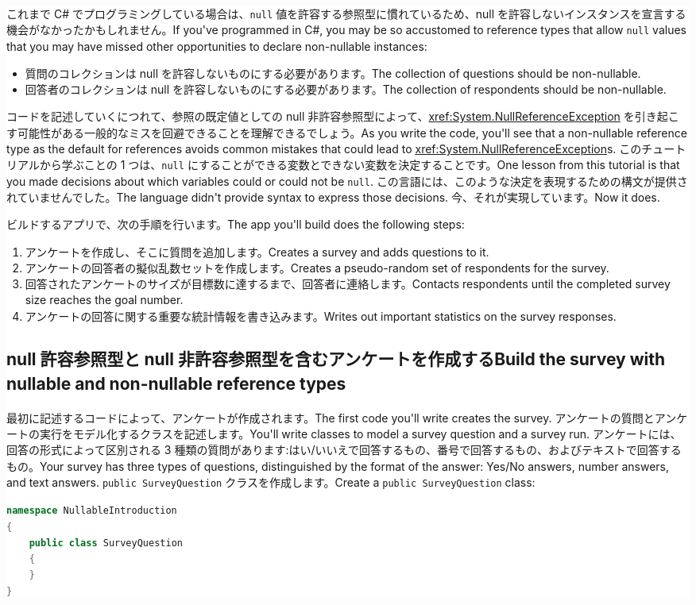 <span data-ttu-id="8dc84-146">これまで C# でプログラミングしている場合は、`null` 値を許容する参照型に慣れているため、null を許容しないインスタンスを宣言する機会がなかったかもしれません。</span><span class="sxs-lookup"><span data-stu-id="8dc84-146">If you've programmed in C#, you may be so accustomed to reference types that allow `null` values that you may have missed other opportunities to declare non-nullable instances:</span></span>

- <span data-ttu-id="8dc84-147">質問のコレクションは null を許容しないものにする必要があります。</span><span class="sxs-lookup"><span data-stu-id="8dc84-147">The collection of questions should be non-nullable.</span></span>
- <span data-ttu-id="8dc84-148">回答者のコレクションは null を許容しないものにする必要があります。</span><span class="sxs-lookup"><span data-stu-id="8dc84-148">The collection of respondents should be non-nullable.</span></span>

<span data-ttu-id="8dc84-149">コードを記述していくにつれて、参照の既定値としての null 非許容参照型によって、<xref:System.NullReferenceException> を引き起こす可能性がある一般的なミスを回避できることを理解できるでしょう。</span><span class="sxs-lookup"><span data-stu-id="8dc84-149">As you write the code, you'll see that a non-nullable reference type as the default for references avoids common mistakes that could lead to <xref:System.NullReferenceException>s.</span></span> <span data-ttu-id="8dc84-150">このチュートリアルから学ぶことの 1 つは、`null` にすることができる変数とできない変数を決定することです。</span><span class="sxs-lookup"><span data-stu-id="8dc84-150">One lesson from this tutorial is that you made decisions about which variables could or could not be `null`.</span></span> <span data-ttu-id="8dc84-151">この言語には、このような決定を表現するための構文が提供されていませんでした。</span><span class="sxs-lookup"><span data-stu-id="8dc84-151">The language didn't provide syntax to express those decisions.</span></span> <span data-ttu-id="8dc84-152">今、それが実現しています。</span><span class="sxs-lookup"><span data-stu-id="8dc84-152">Now it does.</span></span>

<span data-ttu-id="8dc84-153">ビルドするアプリで、次の手順を行います。</span><span class="sxs-lookup"><span data-stu-id="8dc84-153">The app you'll build does the following steps:</span></span>

1. <span data-ttu-id="8dc84-154">アンケートを作成し、そこに質問を追加します。</span><span class="sxs-lookup"><span data-stu-id="8dc84-154">Creates a survey and adds questions to it.</span></span>
1. <span data-ttu-id="8dc84-155">アンケートの回答者の擬似乱数セットを作成します。</span><span class="sxs-lookup"><span data-stu-id="8dc84-155">Creates a pseudo-random set of respondents for the survey.</span></span>
1. <span data-ttu-id="8dc84-156">回答されたアンケートのサイズが目標数に達するまで、回答者に連絡します。</span><span class="sxs-lookup"><span data-stu-id="8dc84-156">Contacts respondents until the completed survey size reaches the goal number.</span></span>
1. <span data-ttu-id="8dc84-157">アンケートの回答に関する重要な統計情報を書き込みます。</span><span class="sxs-lookup"><span data-stu-id="8dc84-157">Writes out important statistics on the survey responses.</span></span>

## <a name="build-the-survey-with-nullable-and-non-nullable-reference-types"></a><span data-ttu-id="8dc84-158">null 許容参照型と null 非許容参照型を含むアンケートを作成する</span><span class="sxs-lookup"><span data-stu-id="8dc84-158">Build the survey with nullable and non-nullable reference types</span></span>

<span data-ttu-id="8dc84-159">最初に記述するコードによって、アンケートが作成されます。</span><span class="sxs-lookup"><span data-stu-id="8dc84-159">The first code you'll write creates the survey.</span></span> <span data-ttu-id="8dc84-160">アンケートの質問とアンケートの実行をモデル化するクラスを記述します。</span><span class="sxs-lookup"><span data-stu-id="8dc84-160">You'll write classes to model a survey question and a survey run.</span></span> <span data-ttu-id="8dc84-161">アンケートには、回答の形式によって区別される 3 種類の質問があります:はい/いいえで回答するもの、番号で回答するもの、およびテキストで回答するもの。</span><span class="sxs-lookup"><span data-stu-id="8dc84-161">Your survey has three types of questions, distinguished by the format of the answer: Yes/No answers, number answers, and text answers.</span></span> <span data-ttu-id="8dc84-162">`public SurveyQuestion` クラスを作成します。</span><span class="sxs-lookup"><span data-stu-id="8dc84-162">Create a `public SurveyQuestion` class:</span></span>

```csharp
namespace NullableIntroduction
{
    public class SurveyQuestion
    {
    }
}
```
